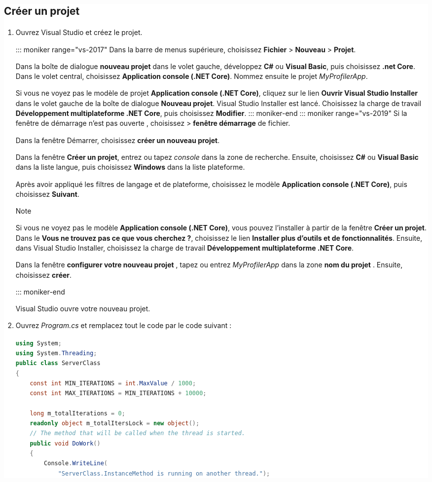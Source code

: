 ## <a name="create-a-project"></a>Créer un projet

1. Ouvrez Visual Studio et créez le projet.

   ::: moniker range="vs-2017"
   Dans la barre de menus supérieure, choisissez **Fichier** > **Nouveau** > **Projet**.

   Dans la boîte de dialogue **nouveau projet** dans le volet gauche, développez **C#** ou **Visual Basic**, puis choisissez **.net Core**. Dans le volet central, choisissez **Application console (.NET Core)**. Nommez ensuite le projet *MyProfilerApp*.

   Si vous ne voyez pas le modèle de projet **Application console (.NET Core)**, cliquez sur le lien **Ouvrir Visual Studio Installer** dans le volet gauche de la boîte de dialogue **Nouveau projet**. Visual Studio Installer est lancé. Choisissez la charge de travail **Développement multiplateforme .NET Core**, puis choisissez **Modifier**.
   ::: moniker-end
   ::: moniker range="vs-2019"
   Si la fenêtre de démarrage n’est pas ouverte  , choisissez > **fenêtre démarrage** de fichier.

   Dans la fenêtre Démarrer, choisissez **créer un nouveau projet**.

   Dans la fenêtre **Créer un projet**, entrez ou tapez *console* dans la zone de recherche. Ensuite, choisissez **C#** ou **Visual Basic** dans la liste langue, puis choisissez **Windows** dans la liste plateforme.

   Après avoir appliqué les filtres de langage et de plateforme, choisissez le modèle **Application console (.NET Core)**, puis choisissez **Suivant**.

   > [!NOTE]
   > Si vous ne voyez pas le modèle **Application console (.NET Core)**, vous pouvez l’installer à partir de la fenêtre **Créer un projet**. Dans le **Vous ne trouvez pas ce que vous cherchez ?**, choisissez le lien **Installer plus d’outils et de fonctionnalités**. Ensuite, dans Visual Studio Installer, choisissez la charge de travail **Développement multiplateforme .NET Core**.

   Dans la fenêtre **configurer votre nouveau projet** , tapez ou entrez *MyProfilerApp* dans la zone **nom du projet** . Ensuite, choisissez **créer**.

   ::: moniker-end

   Visual Studio ouvre votre nouveau projet.

2. Ouvrez *Program.cs* et remplacez tout le code par le code suivant :

    ```csharp
    using System;
    using System.Threading;
    public class ServerClass
    {
        const int MIN_ITERATIONS = int.MaxValue / 1000;
        const int MAX_ITERATIONS = MIN_ITERATIONS + 10000;

        long m_totalIterations = 0;
        readonly object m_totalItersLock = new object();
        // The method that will be called when the thread is started.
        public void DoWork()
        {
            Console.WriteLine(
                "ServerClass.InstanceMethod is running on another thread.");
